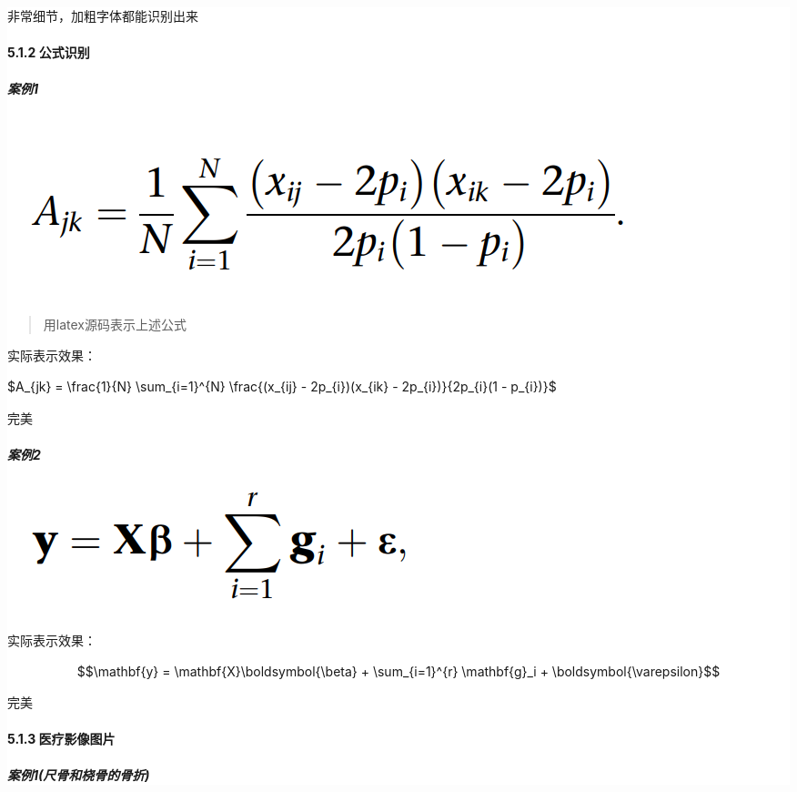 非常细节，加粗字体都能识别出来

#### 5.1.2 公式识别

##### 案例1

![image-20240721224111610](./2/1.png)

>用latex源码表示上述公式

实际表示效果：

$A_{jk} = \frac{1}{N} \sum_{i=1}^{N} \frac{(x_{ij} - 2p_{i})(x_{ik} - 2p_{i})}{2p_{i}(1 - p_{i})}$

完美

##### 案例2

![2](./2/2.png)

实际表示效果：

$$\mathbf{y} = \mathbf{X}\boldsymbol{\beta} + \sum_{i=1}^{r} \mathbf{g}_i + \boldsymbol{\varepsilon}$$

完美

#### 5.1.3 医疗影像图片

##### 案例1(尺骨和桡骨的骨折)
